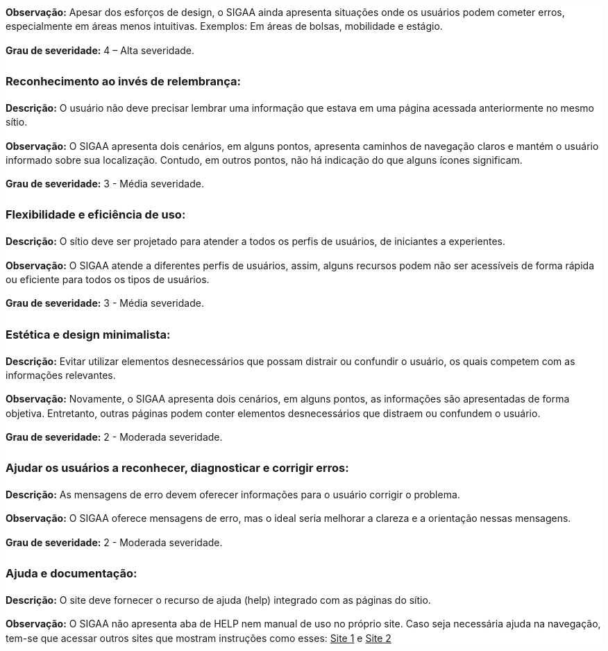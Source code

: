 **Observação:** Apesar dos esforços de design, o SIGAA ainda apresenta situações onde os usuários podem cometer erros, especialmente em áreas menos intuitivas. Exemplos: Em áreas de bolsas, mobilidade e estágio.

**Grau de severidade:** 4 – Alta severidade.


### Reconhecimento ao invés de relembrança:

**Descrição:** O usuário não deve precisar lembrar uma informação que estava em uma página acessada anteriormente no mesmo sítio.

**Observação:** O SIGAA apresenta dois cenários, em alguns pontos, apresenta caminhos de navegação claros e mantém o usuário informado sobre sua localização. Contudo, em outros pontos, não há indicação do que alguns ícones significam.

**Grau de severidade:** 3 - Média severidade.


### Flexibilidade e eficiência de uso:

**Descrição:** O sítio deve ser projetado para atender a todos os perfis de usuários, de iniciantes a experientes.

**Observação:** O SIGAA atende a diferentes perfis de usuários, assim, alguns recursos podem não ser acessíveis de forma rápida ou eficiente para todos os tipos de usuários.

**Grau de severidade:** 3 - Média severidade.

### Estética e design minimalista:

**Descrição:** Evitar utilizar elementos desnecessários que possam distrair ou confundir o usuário, os quais competem com as informações relevantes.

**Observação:** Novamente, o SIGAA apresenta dois cenários, em alguns pontos, as informações são apresentadas de forma objetiva. Entretanto, outras páginas podem conter elementos desnecessários que distraem ou confundem o usuário.

**Grau de severidade:** 2 - Moderada severidade.


### Ajudar os usuários a reconhecer, diagnosticar e corrigir erros:

**Descrição:** As mensagens de erro devem oferecer informações para o usuário corrigir o problema.

**Observação:** O SIGAA oferece mensagens de erro, mas o ideal seria melhorar a
clareza e a orientação nessas mensagens.

**Grau de severidade:** 2 - Moderada severidade.


### Ajuda e documentação: 

**Descrição:** O site deve fornecer o recurso de ajuda (help) integrado com as páginas do sítio.

**Observação:** O SIGAA não apresenta aba de HELP nem manual de uso no próprio site. Caso seja necessária ajuda na navegação, tem-se que acessar outros sites que mostram instruções como esses: [Site 1](https://sigaa-manual-discente.readthedocs.io/pt/latest/SIGAA.html) e [Site 2](https://noticias.unb.br/ensino/4317-tire-suas-duvidas-sobre-o-sigaa) 
